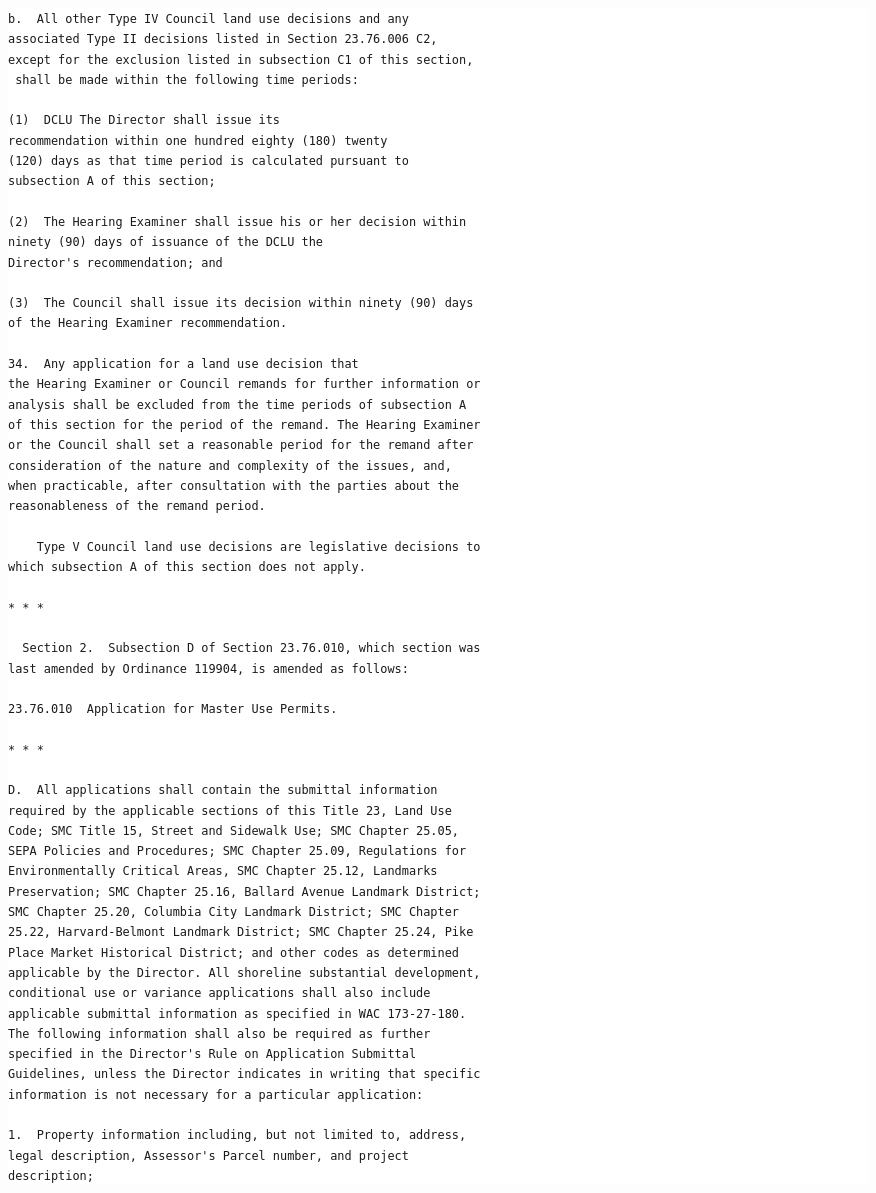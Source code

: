     b.  All other Type IV Council land use decisions and any  
    associated Type II decisions listed in Section 23.76.006 C2,  
    except for the exclusion listed in subsection C1 of this section,  
     shall be made within the following time periods:  
  
    (1)  DCLU The Director shall issue its  
    recommendation within one hundred eighty (180) twenty  
    (120) days as that time period is calculated pursuant to  
    subsection A of this section;  
  
    (2)  The Hearing Examiner shall issue his or her decision within  
    ninety (90) days of issuance of the DCLU the  
    Director's recommendation; and  
  
    (3)  The Council shall issue its decision within ninety (90) days  
    of the Hearing Examiner recommendation.  
  
    34.  Any application for a land use decision that  
    the Hearing Examiner or Council remands for further information or  
    analysis shall be excluded from the time periods of subsection A  
    of this section for the period of the remand. The Hearing Examiner  
    or the Council shall set a reasonable period for the remand after  
    consideration of the nature and complexity of the issues, and,  
    when practicable, after consultation with the parties about the  
    reasonableness of the remand period.  
  
        Type V Council land use decisions are legislative decisions to  
    which subsection A of this section does not apply.  
  
    * * *  
  
      Section 2.  Subsection D of Section 23.76.010, which section was  
    last amended by Ordinance 119904, is amended as follows:  
  
    23.76.010  Application for Master Use Permits.  
  
    * * *  
  
    D.  All applications shall contain the submittal information  
    required by the applicable sections of this Title 23, Land Use  
    Code; SMC Title 15, Street and Sidewalk Use; SMC Chapter 25.05,  
    SEPA Policies and Procedures; SMC Chapter 25.09, Regulations for  
    Environmentally Critical Areas, SMC Chapter 25.12, Landmarks  
    Preservation; SMC Chapter 25.16, Ballard Avenue Landmark District;  
    SMC Chapter 25.20, Columbia City Landmark District; SMC Chapter  
    25.22, Harvard-Belmont Landmark District; SMC Chapter 25.24, Pike  
    Place Market Historical District; and other codes as determined  
    applicable by the Director. All shoreline substantial development,  
    conditional use or variance applications shall also include  
    applicable submittal information as specified in WAC 173-27-180.  
    The following information shall also be required as further  
    specified in the Director's Rule on Application Submittal  
    Guidelines, unless the Director indicates in writing that specific  
    information is not necessary for a particular application:  
  
    1.  Property information including, but not limited to, address,  
    legal description, Assessor's Parcel number, and project  
    description;  
  